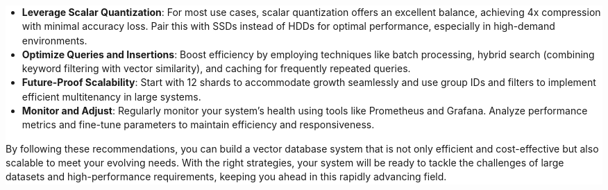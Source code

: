 - **Leverage Scalar Quantization**: For most use cases, scalar quantization offers an excellent balance, achieving 4x compression with minimal accuracy loss. Pair this with SSDs instead of HDDs for optimal performance, especially in high-demand environments.
- **Optimize Queries and Insertions**: Boost efficiency by employing techniques like batch processing, hybrid search (combining keyword filtering with vector similarity), and caching for frequently repeated queries.
- **Future-Proof Scalability**: Start with 12 shards to accommodate growth seamlessly and use group IDs and filters to implement efficient multitenancy in large systems.
- **Monitor and Adjust**: Regularly monitor your system’s health using tools like Prometheus and Grafana. Analyze performance metrics and fine-tune parameters to maintain efficiency and responsiveness.

By following these recommendations, you can build a vector database system that is not only efficient and cost-effective but also scalable to meet your evolving needs. With the right strategies, your system will be ready to tackle the challenges of large datasets and high-performance requirements, keeping you ahead in this rapidly advancing field.
